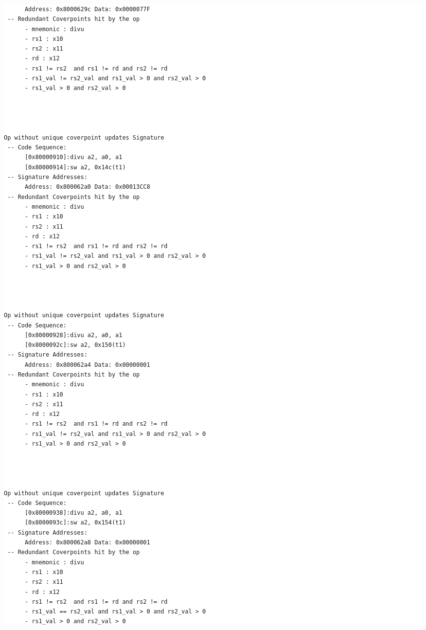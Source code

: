 ```
      Address: 0x8000629c Data: 0x0000077F
 -- Redundant Coverpoints hit by the op
      - mnemonic : divu
      - rs1 : x10
      - rs2 : x11
      - rd : x12
      - rs1 != rs2  and rs1 != rd and rs2 != rd
      - rs1_val != rs2_val and rs1_val > 0 and rs2_val > 0
      - rs1_val > 0 and rs2_val > 0




Op without unique coverpoint updates Signature
 -- Code Sequence:
      [0x80000910]:divu a2, a0, a1
      [0x80000914]:sw a2, 0x14c(t1)
 -- Signature Addresses:
      Address: 0x800062a0 Data: 0x00013CC8
 -- Redundant Coverpoints hit by the op
      - mnemonic : divu
      - rs1 : x10
      - rs2 : x11
      - rd : x12
      - rs1 != rs2  and rs1 != rd and rs2 != rd
      - rs1_val != rs2_val and rs1_val > 0 and rs2_val > 0
      - rs1_val > 0 and rs2_val > 0




Op without unique coverpoint updates Signature
 -- Code Sequence:
      [0x80000928]:divu a2, a0, a1
      [0x8000092c]:sw a2, 0x150(t1)
 -- Signature Addresses:
      Address: 0x800062a4 Data: 0x00000001
 -- Redundant Coverpoints hit by the op
      - mnemonic : divu
      - rs1 : x10
      - rs2 : x11
      - rd : x12
      - rs1 != rs2  and rs1 != rd and rs2 != rd
      - rs1_val != rs2_val and rs1_val > 0 and rs2_val > 0
      - rs1_val > 0 and rs2_val > 0




Op without unique coverpoint updates Signature
 -- Code Sequence:
      [0x80000938]:divu a2, a0, a1
      [0x8000093c]:sw a2, 0x154(t1)
 -- Signature Addresses:
      Address: 0x800062a8 Data: 0x00000001
 -- Redundant Coverpoints hit by the op
      - mnemonic : divu
      - rs1 : x10
      - rs2 : x11
      - rd : x12
      - rs1 != rs2  and rs1 != rd and rs2 != rd
      - rs1_val == rs2_val and rs1_val > 0 and rs2_val > 0
      - rs1_val > 0 and rs2_val > 0
```